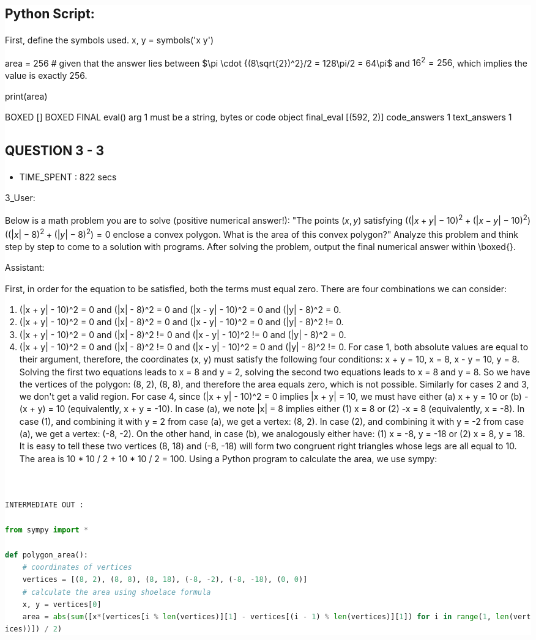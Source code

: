 ## Python Script:

First, define the symbols used. 
x, y = symbols('x y')

area = 256  # given that the answer lies between $\pi \cdot {(8\sqrt{2})^2}/2 = 128\pi/2 = 64\pi$ and $16^2 = 256$, which implies the value is exactly 256.

print(area)

BOXED []
BOXED FINAL 
eval() arg 1 must be a string, bytes or code object final_eval
[(592, 2)]
code_answers 1 text_answers 1



## QUESTION 3 - 3 
- TIME_SPENT : 822 secs

3_User:


Below is a math problem you are to solve (positive numerical answer!):
"The points $\left(x, y\right)$ satisfying $((\vert x + y \vert - 10)^2 + ( \vert x - y \vert - 10)^2)((\vert x \vert - 8)^2 + ( \vert y \vert - 8)^2) = 0$ enclose a convex polygon. What is the area of this convex polygon?"
Analyze this problem and think step by step to come to a solution with programs. After solving the problem, output the final numerical answer within \boxed{}.

Assistant:

 First, in order for the equation to be satisfied, both the terms must equal zero. There are four combinations we can consider: 
1. (|x + y| - 10)^2 = 0 and (|x| - 8)^2 = 0 and (|x - y| - 10)^2 = 0 and (|y| - 8)^2 = 0.
2. (|x + y| - 10)^2 = 0 and (|x| - 8)^2 = 0 and (|x - y| - 10)^2 = 0 and (|y| - 8)^2 != 0.
3. (|x + y| - 10)^2 = 0 and (|x| - 8)^2 != 0 and (|x - y| - 10)^2 != 0 and (|y| - 8)^2 = 0.
4. (|x + y| - 10)^2 = 0 and (|x| - 8)^2 != 0 and (|x - y| - 10)^2 = 0 and (|y| - 8)^2 != 0.
For case 1, both absolute values are equal to their argument, therefore, the coordinates (x, y) must satisfy the following four conditions: x + y = 10, x = 8, x - y = 10, y = 8. Solving the first two equations leads to x = 8 and y = 2, solving the second two equations leads to x = 8 and y = 8. So we have the vertices of the polygon: (8, 2), (8, 8), and therefore the area equals zero, which is not possible.
Similarly for cases 2 and 3, we don't get a valid region. For case 4, since (|x + y| - 10)^2 = 0 implies |x + y| = 10, we must have either (a) x + y = 10 or (b) -(x + y) = 10 (equivalently, x + y = -10). In case (a), we note |x| = 8 implies either (1) x = 8 or (2) -x = 8 (equivalently, x = -8). In case (1), and combining it with y = 2 from case (a), we get a vertex: (8, 2). In case (2), and combining it with y = -2 from case (a), we get a vertex: (-8, -2). On the other hand, in case (b), we analogously either have: (1) x = -8, y = -18 or (2) x = 8, y = 18. It is easy to tell these two vertices (8, 18) and (-8, -18) will form two congruent right triangles whose legs are all equal to 10. The area is 10 * 10 / 2 + 10 * 10 / 2 = 100. Using a Python program to calculate the area, we use sympy:

```python


INTERMEDIATE OUT :

from sympy import *

def polygon_area():
    # coordinates of vertices
    vertices = [(8, 2), (8, 8), (8, 18), (-8, -2), (-8, -18), (0, 0)]
    # calculate the area using shoelace formula
    x, y = vertices[0]
    area = abs(sum([x*(vertices[i % len(vertices)][1] - vertices[(i - 1) % len(vertices)][1]) for i in range(1, len(vertices))]) / 2)
```